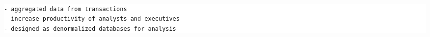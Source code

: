     - aggregated data from transactions
    - increase productivity of analysts and executives
    - designed as denormalized databases for analysis
